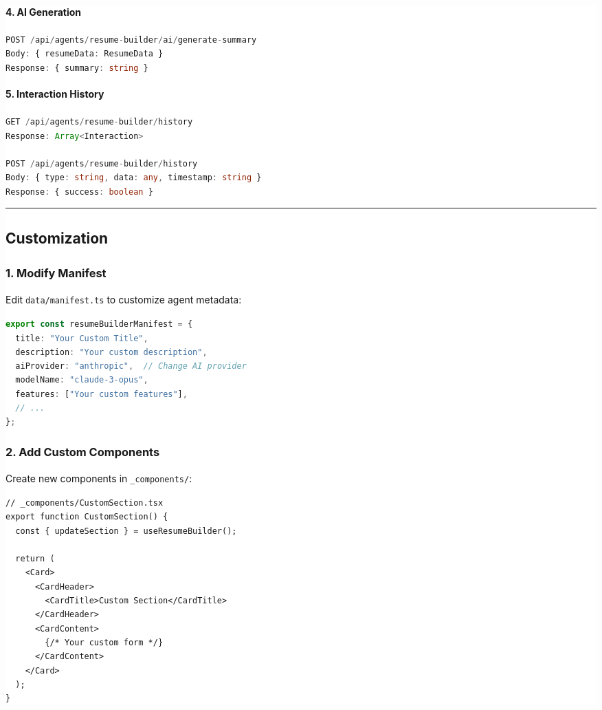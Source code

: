 #### 4. **AI Generation**
```typescript
POST /api/agents/resume-builder/ai/generate-summary
Body: { resumeData: ResumeData }
Response: { summary: string }
```

#### 5. **Interaction History**
```typescript
GET /api/agents/resume-builder/history
Response: Array<Interaction>

POST /api/agents/resume-builder/history
Body: { type: string, data: any, timestamp: string }
Response: { success: boolean }
```

---

## Customization

### 1. Modify Manifest

Edit `data/manifest.ts` to customize agent metadata:

```typescript
export const resumeBuilderManifest = {
  title: "Your Custom Title",
  description: "Your custom description",
  aiProvider: "anthropic",  // Change AI provider
  modelName: "claude-3-opus",
  features: ["Your custom features"],
  // ...
};
```

### 2. Add Custom Components

Create new components in `_components/`:

```tsx
// _components/CustomSection.tsx
export function CustomSection() {
  const { updateSection } = useResumeBuilder();
  
  return (
    <Card>
      <CardHeader>
        <CardTitle>Custom Section</CardTitle>
      </CardHeader>
      <CardContent>
        {/* Your custom form */}
      </CardContent>
    </Card>
  );
}
```
